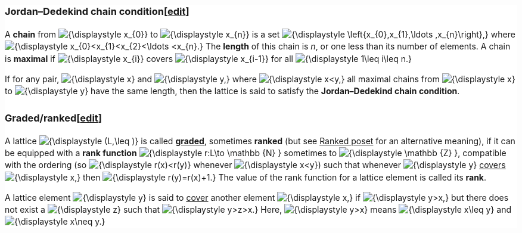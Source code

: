 ### Jordan–Dedekind chain condition\[[edit](https://en.wikipedia.org/w/index.php?title=Lattice_(order)&action=edit&section=19 "Edit section: Jordan–Dedekind chain condition")\]

A **chain** from ![{\displaystyle x_{0}}](https://wikimedia.org/api/rest_v1/media/math/render/svg/86f21d0e31751534cd6584264ecf864a6aa792cf) to ![{\displaystyle x_{n}}](https://wikimedia.org/api/rest_v1/media/math/render/svg/7c5ea190699149306d242b70439e663559e3ffbe) is a set ![{\displaystyle \left\{x_{0},x_{1},\ldots ,x_{n}\right\},}](https://wikimedia.org/api/rest_v1/media/math/render/svg/7cba141a011d9453efee9b1ab5fecc47d87ca47c) where ![{\displaystyle x_{0}<x_{1}<x_{2}<\ldots <x_{n}.}](https://wikimedia.org/api/rest_v1/media/math/render/svg/d05f6554dee997cb19abc3928ffbc13631894f45) The **length** of this chain is *n*, or one less than its number of elements. A chain is **maximal** if ![{\displaystyle x_{i}}](https://wikimedia.org/api/rest_v1/media/math/render/svg/e87000dd6142b81d041896a30fe58f0c3acb2158) covers ![{\displaystyle x_{i-1}}](https://wikimedia.org/api/rest_v1/media/math/render/svg/db345bb67bd140474742faf5d2fff314daa04e33) for all ![{\displaystyle 1\leq i\leq n.}](https://wikimedia.org/api/rest_v1/media/math/render/svg/e4e7f3cfcc75d64b89ecf7b8998713090bd9225e)

If for any pair, ![{\displaystyle x}](https://wikimedia.org/api/rest_v1/media/math/render/svg/87f9e315fd7e2ba406057a97300593c4802b53e4) and ![{\displaystyle y,}](https://wikimedia.org/api/rest_v1/media/math/render/svg/99bd9829c9ef4adcb0f9f5d53b27463a873a8e88) where ![{\displaystyle x<y,}](https://wikimedia.org/api/rest_v1/media/math/render/svg/3eecf73c55d04fd4e7005b8008f862185c93044a) all maximal chains from ![{\displaystyle x}](https://wikimedia.org/api/rest_v1/media/math/render/svg/87f9e315fd7e2ba406057a97300593c4802b53e4) to ![{\displaystyle y}](https://wikimedia.org/api/rest_v1/media/math/render/svg/b8a6208ec717213d4317e666f1ae872e00620a0d) have the same length, then the lattice is said to satisfy the **Jordan–Dedekind chain condition**.

### Graded/ranked\[[edit](https://en.wikipedia.org/w/index.php?title=Lattice_(order)&action=edit&section=20 "Edit section: Graded/ranked")\]

A lattice ![{\displaystyle (L,\leq )}](https://wikimedia.org/api/rest_v1/media/math/render/svg/a63147107331881c27e29102dfb49f3a745ccccd) is called **[graded](https://en.wikipedia.org/wiki/Graded_poset "Graded poset")**, sometimes **ranked** (but see [Ranked poset](https://en.wikipedia.org/wiki/Ranked_poset "Ranked poset") for an alternative meaning), if it can be equipped with a **rank function** ![{\displaystyle r:L\to \mathbb {N} }](https://wikimedia.org/api/rest_v1/media/math/render/svg/e320b7b980e497e9020d37f051283f851f5dbbf7) sometimes to ![{\displaystyle \mathbb {Z} }](https://wikimedia.org/api/rest_v1/media/math/render/svg/449494a083e0a1fda2b61c62b2f09b6bee4633dc), compatible with the ordering (so ![{\displaystyle r(x)<r(y)}](https://wikimedia.org/api/rest_v1/media/math/render/svg/301fc2a6002846081737e59441528b1bea03cc24) whenever ![{\displaystyle x<y}](https://wikimedia.org/api/rest_v1/media/math/render/svg/aeb239de6fee56ea8b6a65f7858d95b87632069f)) such that whenever ![{\displaystyle y}](https://wikimedia.org/api/rest_v1/media/math/render/svg/b8a6208ec717213d4317e666f1ae872e00620a0d) [covers](https://en.wikipedia.org/wiki/Covering_relation "Covering relation") ![{\displaystyle x,}](https://wikimedia.org/api/rest_v1/media/math/render/svg/feff4d40084c7351bf57b11ba2427f6331f5bdbe) then ![{\displaystyle r(y)=r(x)+1.}](https://wikimedia.org/api/rest_v1/media/math/render/svg/cdfb598b36be95e8186cef1931bc21f08473764e) The value of the rank function for a lattice element is called its **rank**.

A lattice element ![{\displaystyle y}](https://wikimedia.org/api/rest_v1/media/math/render/svg/b8a6208ec717213d4317e666f1ae872e00620a0d) is said to [cover](https://en.wikipedia.org/wiki/Covering_relation "Covering relation") another element ![{\displaystyle x,}](https://wikimedia.org/api/rest_v1/media/math/render/svg/feff4d40084c7351bf57b11ba2427f6331f5bdbe) if ![{\displaystyle y>x,}](https://wikimedia.org/api/rest_v1/media/math/render/svg/4fb026bb3cb908d9dff974d2849d6c5181797e68) but there does not exist a ![{\displaystyle z}](https://wikimedia.org/api/rest_v1/media/math/render/svg/bf368e72c009decd9b6686ee84a375632e11de98) such that ![{\displaystyle y>z>x.}](https://wikimedia.org/api/rest_v1/media/math/render/svg/56c872e086e681ecfc0ec25b0f96677fa8f9f39a) Here, ![{\displaystyle y>x}](https://wikimedia.org/api/rest_v1/media/math/render/svg/a22112f92b4b6d0c2f20283a6b5cb93e384091ca) means ![{\displaystyle x\leq y}](https://wikimedia.org/api/rest_v1/media/math/render/svg/c07a0bc023490be1c08e6c33a9cdc93bec908224) and ![{\displaystyle x\neq y.}](https://wikimedia.org/api/rest_v1/media/math/render/svg/637423b227b64dd6b186522e92ec84862b48e074)

